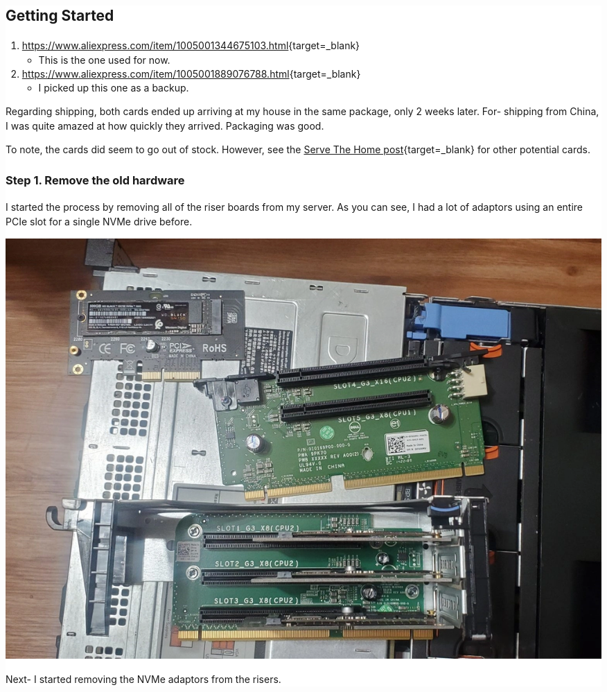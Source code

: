 ## Getting Started

1. <https://www.aliexpress.com/item/1005001344675103.html>{target=_blank}
    * This is the one used for now.
2. <https://www.aliexpress.com/item/1005001889076788.html>{target=_blank}
    * I picked up this one as a backup.

Regarding shipping, both cards ended up arriving at my house in the same package, only 2 weeks later. For- shipping from China, I was quite amazed at how quickly they arrived. Packaging was good.

To note, the cards did seem to go out of stock. However, see the [Serve The Home post](https://forums.servethehome.com/index.php?threads/multi-nvme-m-2-u-2-adapters-that-do-not-require-bifurcation.31172/){target=_blank} for other potential cards.

### Step 1. Remove the old hardware

I started the process by removing all of the riser boards from my server. As you can see, I had a lot of adaptors using an entire PCIe slot for a single NVMe drive before.

![](assets/removing-risers.webP)

Next- I started removing the NVMe adaptors from the risers.

